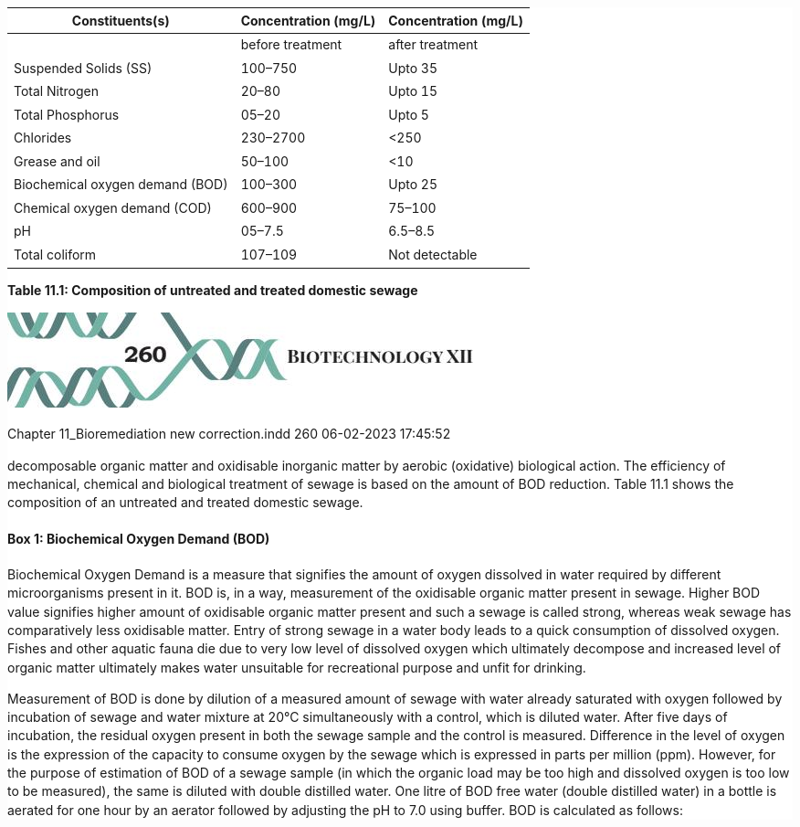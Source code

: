 | Constituents(s) | Concentration (mg/L) | Concentration (mg/L) |
| --- | --- | --- |
|  | before treatment | after treatment |
| Suspended Solids (SS) | 100–750 | Upto 35 |
| Total Nitrogen | 20–80 | Upto 15 |
| Total Phosphorus | 05–20 | Upto 5 |
| Chlorides | 230–2700 | <250 |
| Grease and oil | 50–100 | <10 |
| Biochemical oxygen demand (BOD) | 100–300 | Upto 25 |
| Chemical oxygen demand (COD) | 600–900 | 75–100 |
| pH | 05–7.5 | 6.5–8.5 |
| Total coliform | 107–109 | Not detectable |

**Table 11.1: Composition of untreated and treated domestic sewage**

![](_page_3_Picture_5.jpeg)

Chapter 11_Bioremediation new correction.indd 260 06-02-2023 17:45:52

decomposable organic matter and oxidisable inorganic matter by aerobic (oxidative) biological action. The efficiency of mechanical, chemical and biological treatment of sewage is based on the amount of BOD reduction. Table 11.1 shows the composition of an untreated and treated domestic sewage.

#### **Box 1: Biochemical Oxygen Demand (BOD)**

Biochemical Oxygen Demand is a measure that signifies the amount of oxygen dissolved in water required by different microorganisms present in it. BOD is, in a way, measurement of the oxidisable organic matter present in sewage. Higher BOD value signifies higher amount of oxidisable organic matter present and such a sewage is called strong, whereas weak sewage has comparatively less oxidisable matter. Entry of strong sewage in a water body leads to a quick consumption of dissolved oxygen. Fishes and other aquatic fauna die due to very low level of dissolved oxygen which ultimately decompose and increased level of organic matter ultimately makes water unsuitable for recreational purpose and unfit for drinking.

Measurement of BOD is done by dilution of a measured amount of sewage with water already saturated with oxygen followed by incubation of sewage and water mixture at 20°C simultaneously with a control, which is diluted water. After five days of incubation, the residual oxygen present in both the sewage sample and the control is measured. Difference in the level of oxygen is the expression of the capacity to consume oxygen by the sewage which is expressed in parts per million (ppm). However, for the purpose of estimation of BOD of a sewage sample (in which the organic load may be too high and dissolved oxygen is too low to be measured), the same is diluted with double distilled water. One litre of BOD free water (double distilled water) in a bottle is aerated for one hour by an aerator followed by adjusting the pH to 7.0 using buffer. BOD is calculated as follows:
